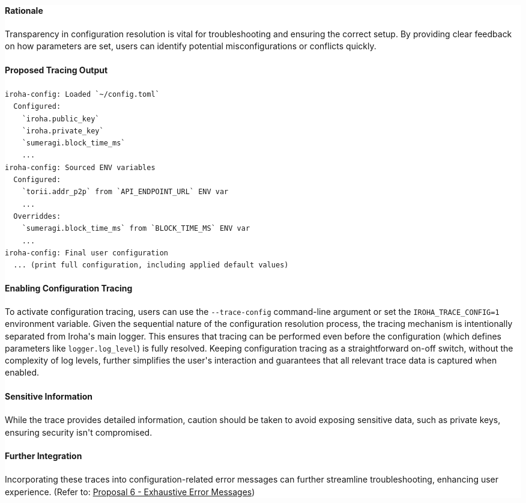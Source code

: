#### Rationale

Transparency in configuration resolution is vital for troubleshooting and ensuring the correct setup. By providing clear
feedback on how parameters are set, users can identify potential misconfigurations or conflicts quickly.

#### Proposed Tracing Output

```
iroha-config: Loaded `~/config.toml`
  Configured:
    `iroha.public_key`
    `iroha.private_key`
    `sumeragi.block_time_ms`
    ...
iroha-config: Sourced ENV variables
  Configured:
    `torii.addr_p2p` from `API_ENDPOINT_URL` ENV var
    ...
  Overriddes:
    `sumeragi.block_time_ms` from `BLOCK_TIME_MS` ENV var
    ...
iroha-config: Final user configuration
  ... (print full configuration, including applied default values)
```

#### Enabling Configuration Tracing

To activate configuration tracing, users can use the `--trace-config` command-line argument or set the
`IROHA_TRACE_CONFIG=1` environment variable. Given the sequential nature of the configuration resolution process, the
tracing mechanism is intentionally separated from Iroha's main logger. This ensures that tracing can be performed even
before the configuration (which defines parameters like `logger.log_level`) is fully resolved. Keeping configuration
tracing as a straightforward on-off switch, without the complexity of log levels, further simplifies the user's
interaction and guarantees that all relevant trace data is captured when enabled.

#### Sensitive Information

While the trace provides detailed information, caution should be taken to avoid exposing sensitive data, such as private
keys, ensuring security isn't compromised.

#### Further Integration

Incorporating these traces into configuration-related error messages can further streamline troubleshooting, enhancing
user experience. (Refer to: [Proposal 6 - Exhaustive Error Messages](#proposal-6---exhaustive-error-messages))
